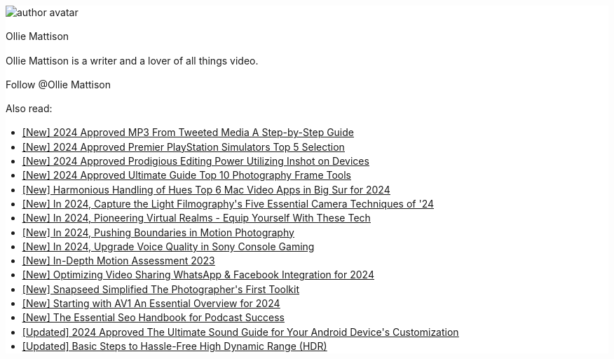 ![author avatar](https://images.wondershare.com/filmora/article-images/ollie-mattison.jpg)

Ollie Mattison

Ollie Mattison is a writer and a lover of all things video.

Follow @Ollie Mattison


<ins class="adsbygoogle"
     style="display:block"
     data-ad-format="autorelaxed"
     data-ad-client="ca-pub-7571918770474297"
     data-ad-slot="1223367746"></ins>



<ins class="adsbygoogle"
     style="display:block"
     data-ad-client="ca-pub-7571918770474297"
     data-ad-slot="8358498916"
     data-ad-format="auto"
     data-full-width-responsive="true"></ins>


<span class="atpl-alsoreadstyle">Also read:</span>
<div><ul>
<li><a href="https://article-files.techidaily.com/new-2024-approved-mp3-from-tweeted-media-a-step-by-step-guide/"><u>[New] 2024 Approved  MP3 From Tweeted Media  A Step-by-Step Guide</u></a></li>
<li><a href="https://visual-screen-recording.techidaily.com/new-2024-approved-premier-playstation-simulators-top-5-selection/"><u>[New] 2024 Approved  Premier PlayStation Simulators  Top 5 Selection</u></a></li>
<li><a href="https://article-files.techidaily.com/new-2024-approved-prodigious-editing-power-utilizing-inshot-on-devices/"><u>[New] 2024 Approved  Prodigious Editing Power  Utilizing Inshot on Devices</u></a></li>
<li><a href="https://article-files.techidaily.com/new-2024-approved-ultimate-guide-top-10-photography-frame-tools/"><u>[New] 2024 Approved  Ultimate Guide  Top 10 Photography Frame Tools</u></a></li>
<li><a href="https://article-files.techidaily.com/new-harmonious-handling-of-hues-top-6-mac-video-apps-in-big-sur-for-2024/"><u>[New] Harmonious Handling of Hues  Top 6 Mac Video Apps in Big Sur for 2024</u></a></li>
<li><a href="https://article-files.techidaily.com/new-in-2024-capture-the-light-filmographys-five-essential-camera-techniques-of-24/"><u>[New] In 2024, Capture the Light  Filmography's Five Essential Camera Techniques of '24</u></a></li>
<li><a href="https://article-files.techidaily.com/new-in-2024-pioneering-virtual-realms-equip-yourself-with-these-tech/"><u>[New] In 2024, Pioneering Virtual Realms - Equip Yourself With These Tech</u></a></li>
<li><a href="https://article-files.techidaily.com/new-in-2024-pushing-boundaries-in-motion-photography/"><u>[New] In 2024, Pushing Boundaries in Motion Photography</u></a></li>
<li><a href="https://article-files.techidaily.com/new-in-2024-upgrade-voice-quality-in-sony-console-gaming/"><u>[New] In 2024, Upgrade Voice Quality in Sony Console Gaming</u></a></li>
<li><a href="https://article-files.techidaily.com/new-in-depth-motion-assessment-2023/"><u>[New] In-Depth Motion Assessment 2023</u></a></li>
<li><a href="https://facebook-clips.techidaily.com/new-optimizing-video-sharing-whatsapp-and-facebook-integration-for-2024/"><u>[New] Optimizing Video Sharing  WhatsApp & Facebook Integration for 2024</u></a></li>
<li><a href="https://extra-approaches.techidaily.com/new-snapseed-simplified-the-photographers-first-toolkit/"><u>[New] Snapseed Simplified  The Photographer's First Toolkit</u></a></li>
<li><a href="https://article-files.techidaily.com/new-starting-with-av1-an-essential-overview-for-2024/"><u>[New] Starting with AV1  An Essential Overview for 2024</u></a></li>
<li><a href="https://article-files.techidaily.com/new-the-essential-seo-handbook-for-podcast-success/"><u>[New] The Essential Seo Handbook for Podcast Success</u></a></li>
<li><a href="https://article-files.techidaily.com/updated-2024-approved-the-ultimate-sound-guide-for-your-android-devices-customization/"><u>[Updated] 2024 Approved  The Ultimate Sound Guide for Your Android Device's Customization</u></a></li>
<li><a href="https://article-files.techidaily.com/updated-basic-steps-to-hassle-free-high-dynamic-range-hdr/"><u>[Updated] Basic Steps to Hassle-Free High Dynamic Range (HDR)</u></a></li>
